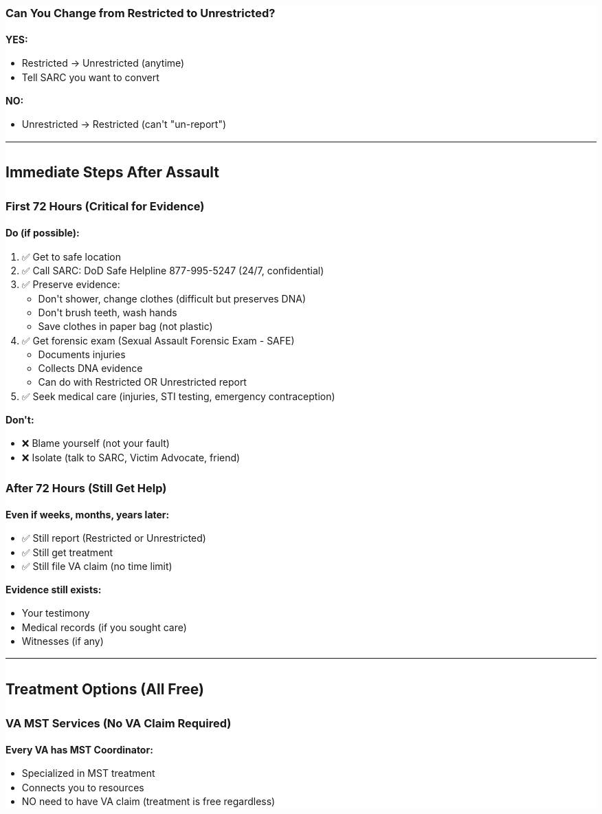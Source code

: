 ### Can You Change from Restricted to Unrestricted?

**YES:**
- Restricted → Unrestricted (anytime)
- Tell SARC you want to convert

**NO:**
- Unrestricted → Restricted (can't "un-report")

---

## Immediate Steps After Assault

### First 72 Hours (Critical for Evidence)

**Do (if possible):**
1. ✅ Get to safe location
2. ✅ Call SARC: DoD Safe Helpline 877-995-5247 (24/7, confidential)
3. ✅ Preserve evidence:
   - Don't shower, change clothes (difficult but preserves DNA)
   - Don't brush teeth, wash hands
   - Save clothes in paper bag (not plastic)
4. ✅ Get forensic exam (Sexual Assault Forensic Exam - SAFE)
   - Documents injuries
   - Collects DNA evidence
   - Can do with Restricted OR Unrestricted report
5. ✅ Seek medical care (injuries, STI testing, emergency contraception)

**Don't:**
- ❌ Blame yourself (not your fault)
- ❌ Isolate (talk to SARC, Victim Advocate, friend)

### After 72 Hours (Still Get Help)

**Even if weeks, months, years later:**
- ✅ Still report (Restricted or Unrestricted)
- ✅ Still get treatment
- ✅ Still file VA claim (no time limit)

**Evidence still exists:**
- Your testimony
- Medical records (if you sought care)
- Witnesses (if any)

---

## Treatment Options (All Free)

### VA MST Services (No VA Claim Required)

**Every VA has MST Coordinator:**
- Specialized in MST treatment
- Connects you to resources
- NO need to have VA claim (treatment is free regardless)
